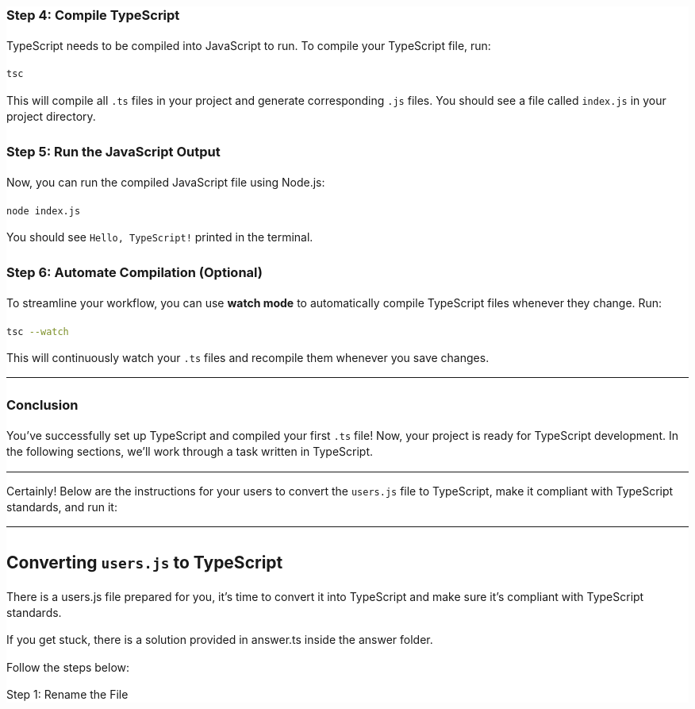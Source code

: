 ### Step 4: Compile TypeScript

TypeScript needs to be compiled into JavaScript to run. To compile your TypeScript file, run:

```bash
tsc
```

This will compile all `.ts` files in your project and generate corresponding `.js` files. You should see a file called `index.js` in your project directory.

### Step 5: Run the JavaScript Output

Now, you can run the compiled JavaScript file using Node.js:

```bash
node index.js
```

You should see `Hello, TypeScript!` printed in the terminal.

### Step 6: Automate Compilation (Optional)

To streamline your workflow, you can use **watch mode** to automatically compile TypeScript files whenever they change. Run:

```bash
tsc --watch
```

This will continuously watch your `.ts` files and recompile them whenever you save changes.

---

### Conclusion

You’ve successfully set up TypeScript and compiled your first `.ts` file! Now, your project is ready for TypeScript development. In the following sections, we’ll work through a task written in TypeScript.

---

Certainly! Below are the instructions for your users to convert the `users.js` file to TypeScript, make it compliant with TypeScript standards, and run it:

---

## Converting `users.js` to TypeScript

There is a users.js file prepared for you, it’s time to convert it into TypeScript and make sure it’s compliant with TypeScript standards. 

If you get stuck, there is a solution provided in answer.ts inside the answer folder.

Follow the steps below:

Step 1: Rename the File
